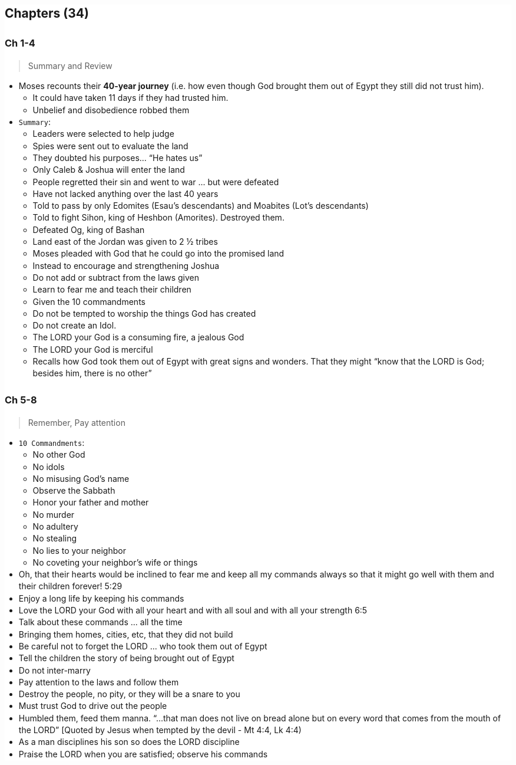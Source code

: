 ## Chapters (34)

### Ch 1-4
> Summary and Review

- Moses recounts their **40-year journey** (i.e. how even though God brought them out of Egypt they still did not trust him). 
    - It could have taken 11 days if they had trusted him.
    - Unbelief and disobedience robbed them
- `Summary`:
    - Leaders were selected to help judge 
    - Spies were sent out to evaluate the land
    - They doubted his purposes... “He hates us”
    - Only Caleb & Joshua will enter the land
    - People regretted their sin and went to war ... but were defeated
    - Have not lacked anything over the last 40 years
    - Told to pass by only Edomites (Esau’s descendants) and Moabites (Lot’s descendants)
    - Told to fight Sihon, king of Heshbon (Amorites). Destroyed them.
    - Defeated Og, king of Bashan
    - Land east of the Jordan was given to 2 ½ tribes
    - Moses pleaded with God that he could go into the promised land
    - Instead to encourage and strengthening Joshua
    - Do not add or subtract from the laws given
    - Learn to fear me and teach their children
    - Given the 10 commandments
    - Do not be tempted to worship the things God has created
    - Do not create an Idol.
    - The LORD your God is a consuming fire, a jealous God
    - The LORD your God is merciful
    - Recalls how God took them out of Egypt with great signs and wonders. That they might “know that the LORD is God; besides him, there is no other” 

### Ch 5-8
> Remember, Pay attention

- `10 Commandments`:
    - No other God
    - No idols
    - No misusing God’s name
    - Observe the Sabbath
    - Honor your father and mother
    - No murder
    - No adultery
    - No stealing
    - No lies to your neighbor
    - No coveting your neighbor’s wife or things
- Oh, that their hearts would be inclined to fear me and keep all my commands always so that it might go well with them and their children forever! 5:29
- Enjoy a long life by keeping his commands
- Love the LORD your God with all your heart and with all soul and with all your strength 6:5
- Talk about these commands ... all the time
- Bringing them homes, cities, etc, that they did not build
- Be careful not to forget the LORD ... who took them out of Egypt
- Tell the children the story of being brought out of Egypt 
- Do not inter-marry 
- Pay attention to the laws and follow them
- Destroy the people, no pity, or they will be a snare to you
- Must trust God to drive out the people
- Humbled them, feed them manna. “...that man does not live on bread alone but on every word that comes from the mouth of the LORD” [Quoted by Jesus when tempted by the devil - Mt 4:4, Lk 4:4)
- As a man disciplines his son so does the LORD discipline
- Praise the LORD when you are satisfied; observe his commands 
